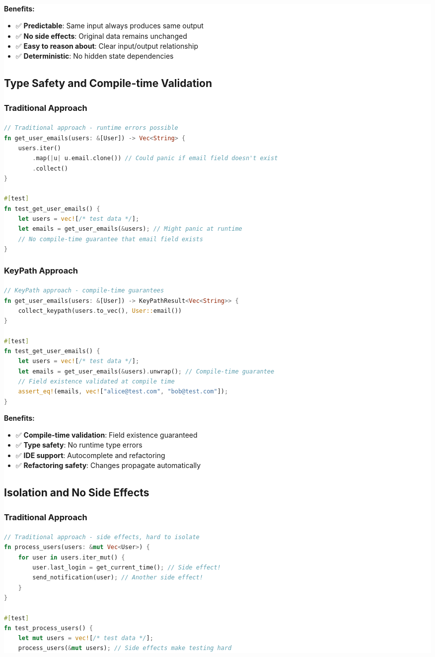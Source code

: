 **Benefits:**
- ✅ **Predictable**: Same input always produces same output
- ✅ **No side effects**: Original data remains unchanged
- ✅ **Easy to reason about**: Clear input/output relationship
- ✅ **Deterministic**: No hidden state dependencies

## Type Safety and Compile-time Validation

### Traditional Approach
```rust
// Traditional approach - runtime errors possible
fn get_user_emails(users: &[User]) -> Vec<String> {
    users.iter()
        .map(|u| u.email.clone()) // Could panic if email field doesn't exist
        .collect()
}

#[test]
fn test_get_user_emails() {
    let users = vec![/* test data */];
    let emails = get_user_emails(&users); // Might panic at runtime
    // No compile-time guarantee that email field exists
}
```

### KeyPath Approach
```rust
// KeyPath approach - compile-time guarantees
fn get_user_emails(users: &[User]) -> KeyPathResult<Vec<String>> {
    collect_keypath(users.to_vec(), User::email())
}

#[test]
fn test_get_user_emails() {
    let users = vec![/* test data */];
    let emails = get_user_emails(&users).unwrap(); // Compile-time guarantee
    // Field existence validated at compile time
    assert_eq!(emails, vec!["alice@test.com", "bob@test.com"]);
}
```

**Benefits:**
- ✅ **Compile-time validation**: Field existence guaranteed
- ✅ **Type safety**: No runtime type errors
- ✅ **IDE support**: Autocomplete and refactoring
- ✅ **Refactoring safety**: Changes propagate automatically

## Isolation and No Side Effects

### Traditional Approach
```rust
// Traditional approach - side effects, hard to isolate
fn process_users(users: &mut Vec<User>) {
    for user in users.iter_mut() {
        user.last_login = get_current_time(); // Side effect!
        send_notification(user); // Another side effect!
    }
}

#[test]
fn test_process_users() {
    let mut users = vec![/* test data */];
    process_users(&mut users); // Side effects make testing hard
```